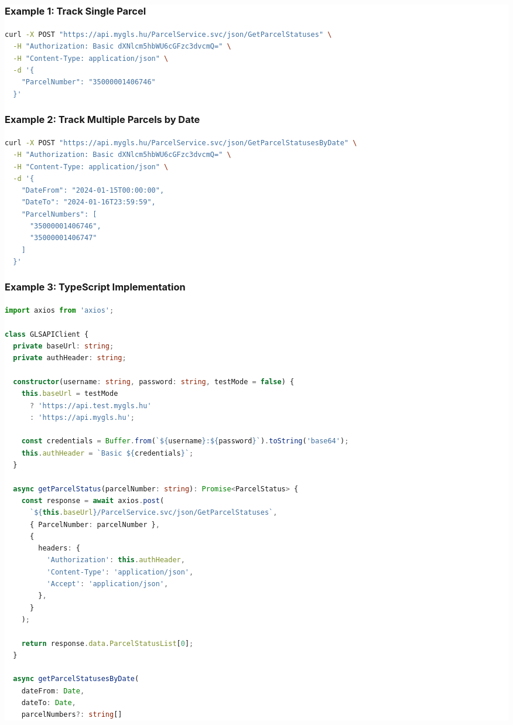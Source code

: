 ### Example 1: Track Single Parcel

```bash
curl -X POST "https://api.mygls.hu/ParcelService.svc/json/GetParcelStatuses" \
  -H "Authorization: Basic dXNlcm5hbWU6cGFzc3dvcmQ=" \
  -H "Content-Type: application/json" \
  -d '{
    "ParcelNumber": "35000001406746"
  }'
```

### Example 2: Track Multiple Parcels by Date

```bash
curl -X POST "https://api.mygls.hu/ParcelService.svc/json/GetParcelStatusesByDate" \
  -H "Authorization: Basic dXNlcm5hbWU6cGFzc3dvcmQ=" \
  -H "Content-Type: application/json" \
  -d '{
    "DateFrom": "2024-01-15T00:00:00",
    "DateTo": "2024-01-16T23:59:59",
    "ParcelNumbers": [
      "35000001406746",
      "35000001406747"
    ]
  }'
```

### Example 3: TypeScript Implementation

```typescript
import axios from 'axios';

class GLSAPIClient {
  private baseUrl: string;
  private authHeader: string;

  constructor(username: string, password: string, testMode = false) {
    this.baseUrl = testMode
      ? 'https://api.test.mygls.hu'
      : 'https://api.mygls.hu';

    const credentials = Buffer.from(`${username}:${password}`).toString('base64');
    this.authHeader = `Basic ${credentials}`;
  }

  async getParcelStatus(parcelNumber: string): Promise<ParcelStatus> {
    const response = await axios.post(
      `${this.baseUrl}/ParcelService.svc/json/GetParcelStatuses`,
      { ParcelNumber: parcelNumber },
      {
        headers: {
          'Authorization': this.authHeader,
          'Content-Type': 'application/json',
          'Accept': 'application/json',
        },
      }
    );

    return response.data.ParcelStatusList[0];
  }

  async getParcelStatusesByDate(
    dateFrom: Date,
    dateTo: Date,
    parcelNumbers?: string[]
```